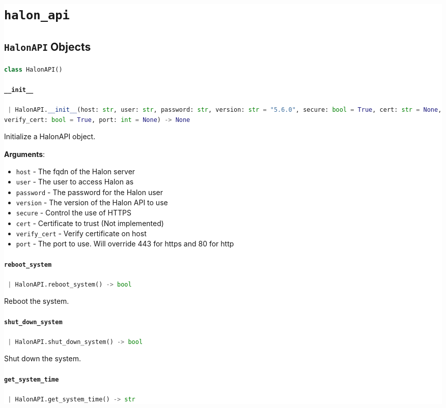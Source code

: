 <a name="halon_api"></a>
# `halon_api`

<a name="halon_api.HalonAPI"></a>
## `HalonAPI` Objects

```python
class HalonAPI()
```

<a name="halon_api.HalonAPI.__init__"></a>
#### `__init__`

```python
 | HalonAPI.__init__(host: str, user: str, password: str, version: str = "5.6.0", secure: bool = True, cert: str = None, verify_cert: bool = True, port: int = None) -> None
```

Initialize a HalonAPI object.

**Arguments**:

- `host` - The fqdn of the Halon server
- `user` - The user to access Halon as
- `password` - The password for the Halon user
- `version` - The version of the Halon API to use
- `secure` - Control the use of HTTPS
- `cert` - Certificate to trust (Not implemented)
- `verify_cert` - Verify certificate on host
- `port` - The port to use. Will override 443 for https and 80 for http

<a name="halon_api.HalonAPI.reboot_system"></a>
#### `reboot_system`

```python
 | HalonAPI.reboot_system() -> bool
```

Reboot the system.

<a name="halon_api.HalonAPI.shut_down_system"></a>
#### `shut_down_system`

```python
 | HalonAPI.shut_down_system() -> bool
```

Shut down the system.

<a name="halon_api.HalonAPI.get_system_time"></a>
#### `get_system_time`

```python
 | HalonAPI.get_system_time() -> str
```
